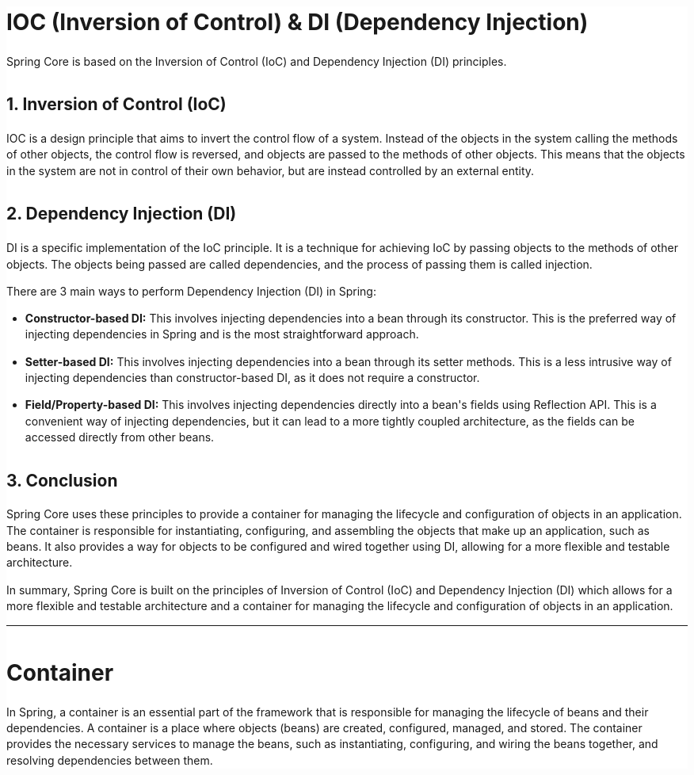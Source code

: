 # IOC (Inversion of Control) & DI (Dependency Injection)

Spring Core is based on the Inversion of Control (IoC) and Dependency Injection (DI) principles.

## 1. Inversion of Control (IoC)

IOC is a design principle that aims to invert the control flow of a system. Instead of the objects in the system calling the methods of other objects, the control flow is reversed, and objects are passed to the methods of other objects. This means that the objects in the system are not in control of their own behavior, but are instead controlled by an external entity.

## 2. Dependency Injection (DI)

DI is a specific implementation of the IoC principle. It is a technique for achieving IoC by passing objects to the methods of other objects. The objects being passed are called dependencies, and the process of passing them is called injection.

There are 3 main ways to perform Dependency Injection (DI) in Spring:

-   **Constructor-based DI:** This involves injecting dependencies into a bean through its constructor. This is the preferred way of injecting dependencies in Spring and is the most straightforward approach.

-   **Setter-based DI:** This involves injecting dependencies into a bean through its setter methods. This is a less intrusive way of injecting dependencies than constructor-based DI, as it does not require a constructor.

-   **Field/Property-based DI:** This involves injecting dependencies directly into a bean's fields using Reflection API. This is a convenient way of injecting dependencies, but it can lead to a more tightly coupled architecture, as the fields can be accessed directly from other beans.

## 3. Conclusion

Spring Core uses these principles to provide a container for managing the lifecycle and configuration of objects in an application. The container is responsible for instantiating, configuring, and assembling the objects that make up an application, such as beans. It also provides a way for objects to be configured and wired together using DI, allowing for a more flexible and testable architecture.

In summary, Spring Core is built on the principles of Inversion of Control (IoC) and Dependency Injection (DI) which allows for a more flexible and testable architecture and a container for managing the lifecycle and configuration of objects in an application.

---

# Container

In Spring, a container is an essential part of the framework that is responsible for managing the lifecycle of beans and their dependencies. A container is a place where objects (beans) are created, configured, managed, and stored. The container provides the necessary services to manage the beans, such as instantiating, configuring, and wiring the beans together, and resolving dependencies between them.
